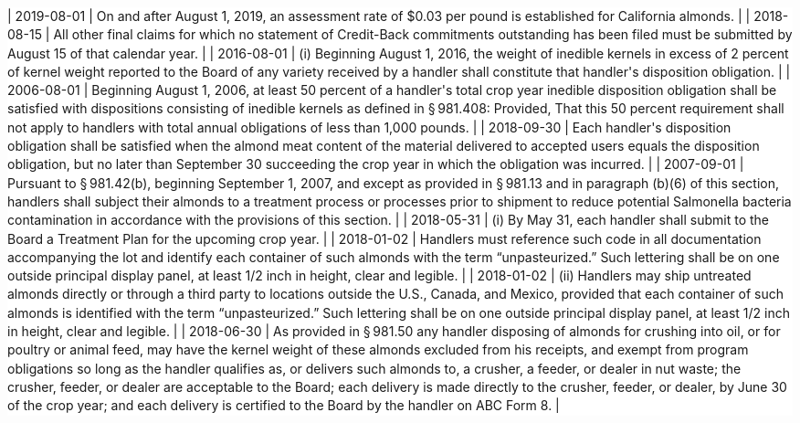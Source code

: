 | 2019-08-01 | On and after August 1, 2019, an assessment rate of $0.03 per pound is established for California almonds.                                                                                                                                                                                                                                                                                                                                                                                                                                                                                 |
| 2018-08-15 | All other final claims for which no statement of Credit-Back commitments outstanding has been filed must be submitted by August 15 of that calendar year.                                                                                                                                                                                                                                                                                                                                                                                                                                 |
| 2016-08-01 | (i) Beginning August 1, 2016, the weight of inedible kernels in excess of 2 percent of kernel weight reported to the Board of any variety received by a handler shall constitute that handler's disposition obligation.                                                                                                                                                                                                                                                                                                                                                                   |
| 2006-08-01 | Beginning August 1, 2006, at least 50 percent of a handler's total crop year inedible disposition obligation shall be satisfied with dispositions consisting of inedible kernels as defined in &#167;&#8201;981.408: Provided, That this 50 percent requirement shall not apply to handlers with total annual obligations of less than 1,000 pounds.                                                                                                                                                                                                                                      |
| 2018-09-30 | Each handler's disposition obligation shall be satisfied when the almond meat content of the material delivered to accepted users equals the disposition obligation, but no later than September 30 succeeding the crop year in which the obligation was incurred.                                                                                                                                                                                                                                                                                                                        |
| 2007-09-01 | Pursuant to &#167;&#8201;981.42(b), beginning September 1, 2007, and except as provided in &#167;&#8201;981.13 and in paragraph (b)(6) of this section, handlers shall subject their almonds to a treatment process or processes prior to shipment to reduce potential Salmonella bacteria contamination in accordance with the provisions of this section.                                                                                                                                                                                                                               |
| 2018-05-31 | (i) By May 31, each handler shall submit to the Board a Treatment Plan for the upcoming crop year.                                                                                                                                                                                                                                                                                                                                                                                                                                                                                        |
| 2018-01-02 | Handlers must reference such code in all documentation accompanying the lot and identify each container of such almonds with the term &#8220;unpasteurized.&#8221; Such lettering shall be on one outside principal display panel, at least 1/2 inch in height, clear and legible.                                                                                                                                                                                                                                                                                                        |
| 2018-01-02 | (ii) Handlers may ship untreated almonds directly or through a third party to locations outside the U.S., Canada, and Mexico, provided that each container of such almonds is identified with the term &#8220;unpasteurized.&#8221; Such lettering shall be on one outside principal display panel, at least 1/2 inch in height, clear and legible.                                                                                                                                                                                                                                       |
| 2018-06-30 | As provided in &#167;&#8201;981.50 any handler disposing of almonds for crushing into oil, or for poultry or animal feed, may have the kernel weight of these almonds excluded from his receipts, and exempt from program obligations so long as the handler qualifies as, or delivers such almonds to, a crusher, a feeder, or dealer in nut waste; the crusher, feeder, or dealer are acceptable to the Board; each delivery is made directly to the crusher, feeder, or dealer, by June 30 of the crop year; and each delivery is certified to the Board by the handler on ABC Form 8. |